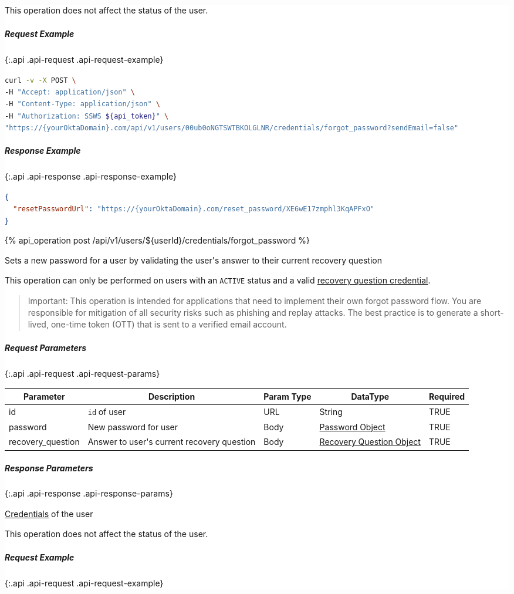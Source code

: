 This operation does not affect the status of the user.

##### Request Example
{:.api .api-request .api-request-example}

~~~sh
curl -v -X POST \
-H "Accept: application/json" \
-H "Content-Type: application/json" \
-H "Authorization: SSWS ${api_token}" \
"https://{yourOktaDomain}.com/api/v1/users/00ub0oNGTSWTBKOLGLNR/credentials/forgot_password?sendEmail=false"
~~~

##### Response Example
{:.api .api-response .api-response-example}

~~~json
{
  "resetPasswordUrl": "https://{yourOktaDomain}.com/reset_password/XE6wE17zmphl3KqAPFxO"
}
~~~

{% api_operation post /api/v1/users/${userId}/credentials/forgot_password %}

Sets a new password for a user by validating the user's answer to their current recovery question

This operation can only be performed on users with an `ACTIVE` status and a valid [recovery question credential](#recovery-question-object).

> Important: This operation is intended for applications that need to implement their own forgot password flow.  You are responsible for mitigation of all security risks such as phishing and replay attacks.  The best practice is to generate a short-lived, one-time token (OTT) that is sent to a verified email account.

##### Request Parameters
{:.api .api-request .api-request-params}

Parameter         | Description                                      | Param Type | DataType                                              | Required |
----------------- | ------------------------------------------------ | ---------- | ----------------------------------------------------- | -------- |
id                | `id` of user                                     | URL        | String                                                | TRUE     |
password          | New password for user                            | Body       | [Password Object](#password-object)                   | TRUE     |
recovery_question | Answer to user's current recovery question | Body       | [Recovery Question Object](#recovery-question-object) | TRUE     |

##### Response Parameters
{:.api .api-response .api-response-params}

[Credentials](#credentials-object) of the user

This operation does not affect the status of the user.

##### Request Example
{:.api .api-request .api-request-example}
